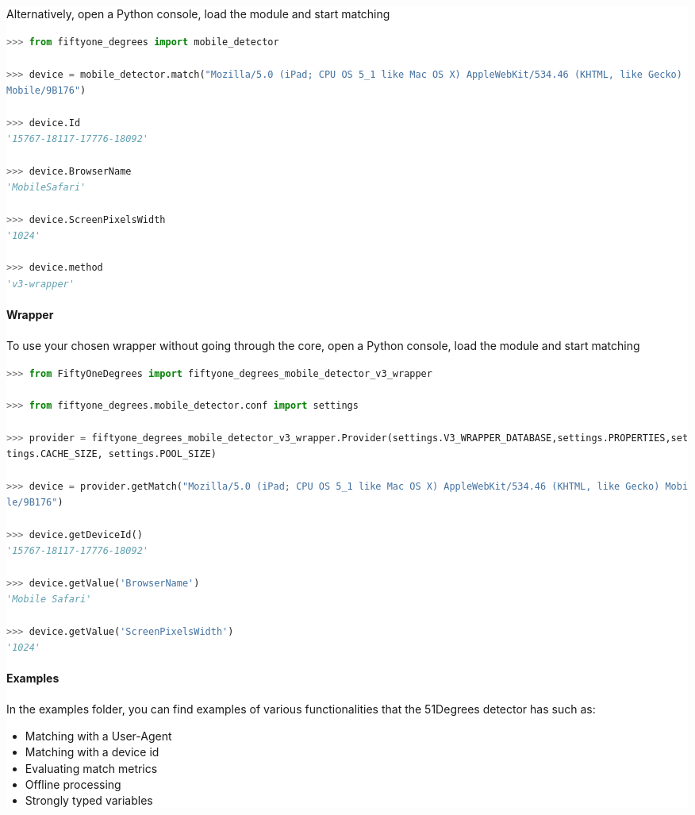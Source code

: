 Alternatively, open a Python console, load the module and start matching
```python
>>> from fiftyone_degrees import mobile_detector

>>> device = mobile_detector.match("Mozilla/5.0 (iPad; CPU OS 5_1 like Mac OS X) AppleWebKit/534.46 (KHTML, like Gecko) Mobile/9B176")

>>> device.Id
'15767-18117-17776-18092'

>>> device.BrowserName
'MobileSafari'

>>> device.ScreenPixelsWidth
'1024'

>>> device.method
'v3-wrapper'
```

#### Wrapper
To use your chosen wrapper without going through the core, open a Python console, load the module and start matching
```python
>>> from FiftyOneDegrees import fiftyone_degrees_mobile_detector_v3_wrapper

>>> from fiftyone_degrees.mobile_detector.conf import settings

>>> provider = fiftyone_degrees_mobile_detector_v3_wrapper.Provider(settings.V3_WRAPPER_DATABASE,settings.PROPERTIES,settings.CACHE_SIZE, settings.POOL_SIZE)

>>> device = provider.getMatch("Mozilla/5.0 (iPad; CPU OS 5_1 like Mac OS X) AppleWebKit/534.46 (KHTML, like Gecko) Mobile/9B176")

>>> device.getDeviceId()
'15767-18117-17776-18092'

>>> device.getValue('BrowserName')
'Mobile Safari'

>>> device.getValue('ScreenPixelsWidth')
'1024'

```

#### Examples
In the examples folder, you can find examples of various functionalities that the 51Degrees detector has such as:
- Matching with a User-Agent
- Matching with a device id
- Evaluating match metrics
- Offline processing
- Strongly typed variables

